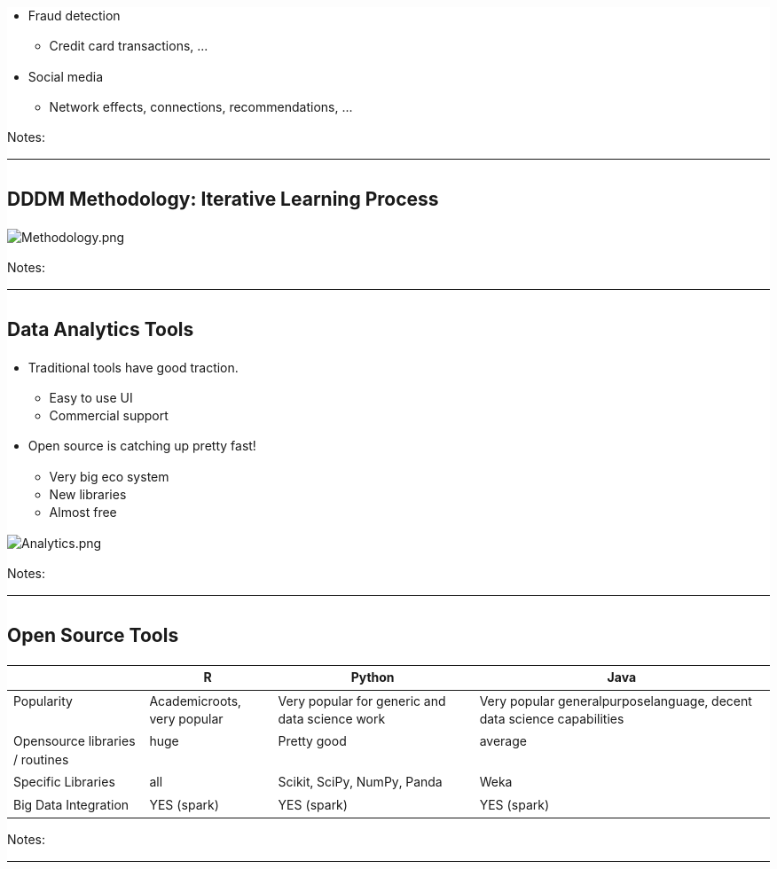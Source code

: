   * Fraud detection
    - Credit card transactions, ...

  * Social media
    - Network effects, connections, recommendations, ...


Notes:

---

## DDDM Methodology: Iterative Learning Process


<img src="../../assets/images/data-analysis-python/Methodology.png" alt="Methodology.png" style="width:55%;"/>

Notes:

---

## Data Analytics Tools

* Traditional tools have good traction.
    - Easy to use UI
    - Commercial support

* Open source is catching up pretty fast!
    - Very big eco system
    - New libraries
    - Almost free


<img src="../../assets/images/data-analysis-python/Analytics.png" alt="Analytics.png" style="width:30%;"/>

Notes:

---

## Open Source Tools


|                                  | R                            | Python                                           | Java                                                                     |
|----------------------------------|------------------------------|--------------------------------------------------|--------------------------------------------------------------------------|
| Popularity                       | Academicroots,  very popular | Very popular for  generic and data  science work | Very popular  generalpurposelanguage,  decent data science  capabilities |
| Opensource  libraries / routines | huge                         | Pretty good                                      | average                                                                  |
| Specific Libraries               | all                          | Scikit, SciPy, NumPy, Panda                      | Weka                                                                     |
| Big Data  Integration            | YES (spark)                  | YES (spark)                                      | YES (spark)                                                              |



Notes:

---
